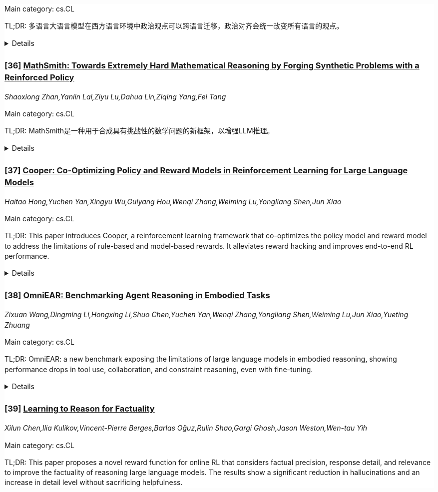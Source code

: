 Main category: cs.CL

TL;DR: 多语言大语言模型在西方语言环境中政治观点可以跨语言迁移，政治对齐会统一改变所有语言的观点。


<details><summary>Details</summary></details>


### [36] [MathSmith: Towards Extremely Hard Mathematical Reasoning by Forging Synthetic Problems with a Reinforced Policy](https://arxiv.org/abs/2508.05592)
*Shaoxiong Zhan,Yanlin Lai,Ziyu Lu,Dahua Lin,Ziqing Yang,Fei Tang*

Main category: cs.CL

TL;DR: MathSmith是一种用于合成具有挑战性的数学问题的新框架，以增强LLM推理。


<details><summary>Details</summary></details>


### [37] [Cooper: Co-Optimizing Policy and Reward Models in Reinforcement Learning for Large Language Models](https://arxiv.org/abs/2508.05613)
*Haitao Hong,Yuchen Yan,Xingyu Wu,Guiyang Hou,Wenqi Zhang,Weiming Lu,Yongliang Shen,Jun Xiao*

Main category: cs.CL

TL;DR: This paper introduces Cooper, a reinforcement learning framework that co-optimizes the policy model and reward model to address the limitations of rule-based and model-based rewards. It alleviates reward hacking and improves end-to-end RL performance.


<details><summary>Details</summary></details>


### [38] [OmniEAR: Benchmarking Agent Reasoning in Embodied Tasks](https://arxiv.org/abs/2508.05614)
*Zixuan Wang,Dingming Li,Hongxing Li,Shuo Chen,Yuchen Yan,Wenqi Zhang,Yongliang Shen,Weiming Lu,Jun Xiao,Yueting Zhuang*

Main category: cs.CL

TL;DR: OmniEAR: a new benchmark exposing the limitations of large language models in embodied reasoning, showing performance drops in tool use, collaboration, and constraint reasoning, even with fine-tuning.


<details><summary>Details</summary></details>


### [39] [Learning to Reason for Factuality](https://arxiv.org/abs/2508.05618)
*Xilun Chen,Ilia Kulikov,Vincent-Pierre Berges,Barlas Oğuz,Rulin Shao,Gargi Ghosh,Jason Weston,Wen-tau Yih*

Main category: cs.CL

TL;DR: This paper proposes a novel reward function for online RL that considers factual precision, response detail, and relevance to improve the factuality of reasoning large language models. The results show a significant reduction in hallucinations and an increase in detail level without sacrificing helpfulness.
